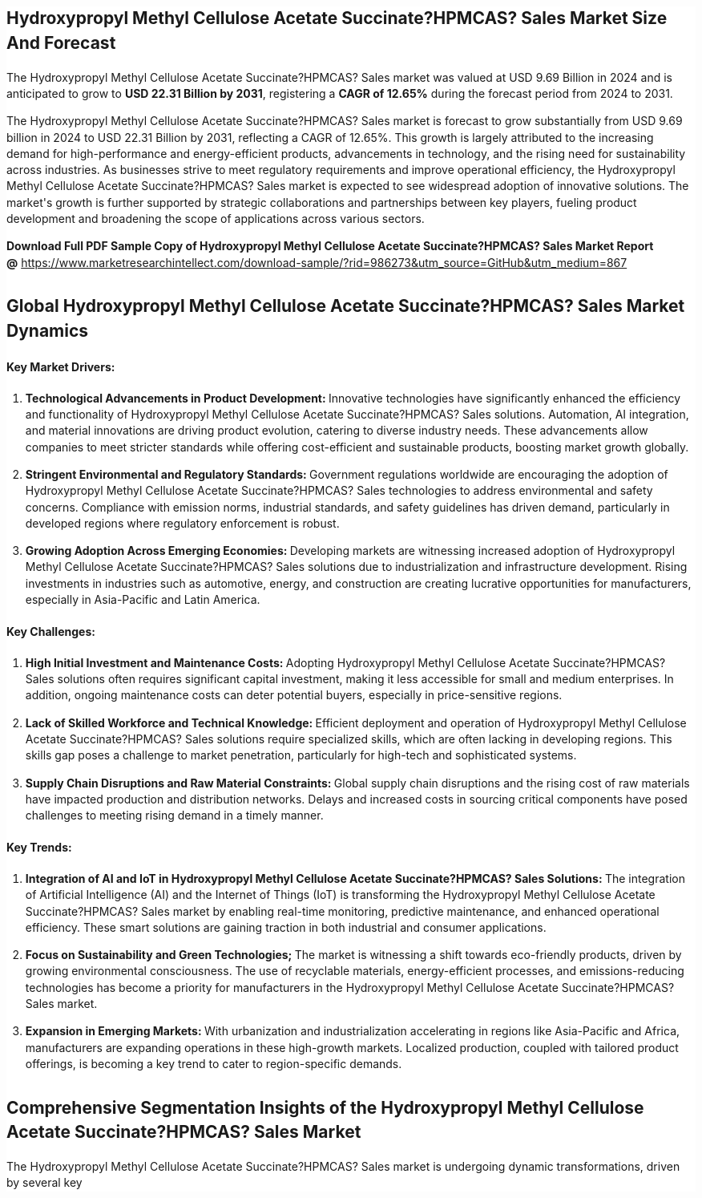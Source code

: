 <h2>Hydroxypropyl Methyl Cellulose Acetate Succinate?HPMCAS? Sales Market Size And Forecast</h2><p>The Hydroxypropyl Methyl Cellulose Acetate Succinate?HPMCAS? Sales market was valued at USD 9.69 Billion in 2024 and is anticipated to grow to <strong>USD 22.31 Billion by 2031</strong>, registering a <strong>CAGR of 12.65%</strong> during the forecast period from 2024 to 2031.</p><p>The Hydroxypropyl Methyl Cellulose Acetate Succinate?HPMCAS? Sales market is forecast to grow substantially from USD 9.69 billion in 2024 to USD 22.31 Billion by 2031, reflecting a CAGR of 12.65%. This growth is largely attributed to the increasing demand for high-performance and energy-efficient products, advancements in technology, and the rising need for sustainability across industries. As businesses strive to meet regulatory requirements and improve operational efficiency, the Hydroxypropyl Methyl Cellulose Acetate Succinate?HPMCAS? Sales market is expected to see widespread adoption of innovative solutions. The market's growth is further supported by strategic collaborations and partnerships between key players, fueling product development and broadening the scope of applications across various sectors.</p><p><strong>Download Full PDF Sample Copy of Hydroxypropyl Methyl Cellulose Acetate Succinate?HPMCAS? Sales Market Report @</strong>&nbsp;<a href="https://www.marketresearchintellect.com/download-sample/?rid=986273&amp;utm_source=GitHub&amp;utm_medium=867">https://www.marketresearchintellect.com/download-sample/?rid=986273&amp;utm_source=GitHub&amp;utm_medium=867</a></p><h2>Global Hydroxypropyl Methyl Cellulose Acetate Succinate?HPMCAS? Sales Market Dynamics</h2><h4><strong>Key Market Drivers:</strong></h4><ol><li><p><strong>Technological Advancements in Product Development:&nbsp;</strong>Innovative technologies have significantly enhanced the efficiency and functionality of Hydroxypropyl Methyl Cellulose Acetate Succinate?HPMCAS? Sales solutions. Automation, AI integration, and material innovations are driving product evolution, catering to diverse industry needs. These advancements allow companies to meet stricter standards while offering cost-efficient and sustainable products, boosting market growth globally.</p></li><li><p><strong>Stringent Environmental and Regulatory Standards:&nbsp;</strong>Government regulations worldwide are encouraging the adoption of Hydroxypropyl Methyl Cellulose Acetate Succinate?HPMCAS? Sales technologies to address environmental and safety concerns. Compliance with emission norms, industrial standards, and safety guidelines has driven demand, particularly in developed regions where regulatory enforcement is robust.</p></li><li><p><strong>Growing Adoption Across Emerging Economies:&nbsp;</strong>Developing markets are witnessing increased adoption of Hydroxypropyl Methyl Cellulose Acetate Succinate?HPMCAS? Sales solutions due to industrialization and infrastructure development. Rising investments in industries such as automotive, energy, and construction are creating lucrative opportunities for manufacturers, especially in Asia-Pacific and Latin America.</p></li></ol><h4><strong>Key Challenges:</strong></h4><ol><li><p><strong>High Initial Investment and Maintenance Costs:&nbsp;</strong>Adopting Hydroxypropyl Methyl Cellulose Acetate Succinate?HPMCAS? Sales solutions often requires significant capital investment, making it less accessible for small and medium enterprises. In addition, ongoing maintenance costs can deter potential buyers, especially in price-sensitive regions.</p></li><li><p><strong>Lack of Skilled Workforce and Technical Knowledge:&nbsp;</strong>Efficient deployment and operation of Hydroxypropyl Methyl Cellulose Acetate Succinate?HPMCAS? Sales solutions require specialized skills, which are often lacking in developing regions. This skills gap poses a challenge to market penetration, particularly for high-tech and sophisticated systems.</p></li><li><p><strong>Supply Chain Disruptions and Raw Material Constraints:&nbsp;</strong>Global supply chain disruptions and the rising cost of raw materials have impacted production and distribution networks. Delays and increased costs in sourcing critical components have posed challenges to meeting rising demand in a timely manner.</p></li></ol><h4><strong>Key Trends:</strong></h4><ol><li><p><strong>Integration of AI and IoT in Hydroxypropyl Methyl Cellulose Acetate Succinate?HPMCAS? Sales Solutions:&nbsp;</strong>The integration of Artificial Intelligence (AI) and the Internet of Things (IoT) is transforming the Hydroxypropyl Methyl Cellulose Acetate Succinate?HPMCAS? Sales market by enabling real-time monitoring, predictive maintenance, and enhanced operational efficiency. These smart solutions are gaining traction in both industrial and consumer applications.</p></li><li><p><strong>Focus on Sustainability and Green Technologies;&nbsp;</strong>The market is witnessing a shift towards eco-friendly products, driven by growing environmental consciousness. The use of recyclable materials, energy-efficient processes, and emissions-reducing technologies has become a priority for manufacturers in the Hydroxypropyl Methyl Cellulose Acetate Succinate?HPMCAS? Sales market.</p></li><li><p><strong>Expansion in Emerging Markets:&nbsp;</strong>With urbanization and industrialization accelerating in regions like Asia-Pacific and Africa, manufacturers are expanding operations in these high-growth markets. Localized production, coupled with tailored product offerings, is becoming a key trend to cater to region-specific demands.</p></li></ol><div class="article-main__content" data-test-id="publishing-text-block"><h2>Comprehensive Segmentation Insights of the Hydroxypropyl Methyl Cellulose Acetate Succinate?HPMCAS? Sales Market</h2><p>The Hydroxypropyl Methyl Cellulose Acetate Succinate?HPMCAS? Sales market is undergoing dynamic transformations, driven by several key